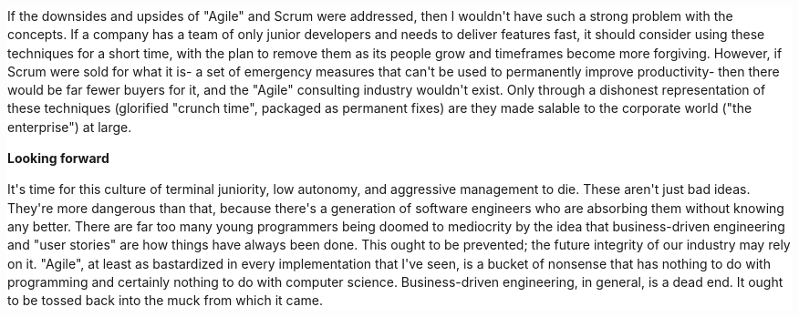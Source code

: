 If the downsides and upsides of "Agile" and Scrum were addressed, then I wouldn't have such a strong problem with the concepts. If a company has a team of only junior developers and needs to deliver features fast, it should consider using these techniques for a short time, with the plan to remove them as its people grow and timeframes become more forgiving. However, if Scrum were sold for what it is- a set of emergency measures that can't be used to permanently improve productivity- then there would be far fewer buyers for it, and the "Agile" consulting industry wouldn't exist. Only through a dishonest representation of these techniques (glorified "crunch time", packaged as permanent fixes) are they made salable to the corporate world ("the enterprise") at large.

**Looking forward**

It's time for this culture of terminal juniority, low autonomy, and aggressive management to die. These aren't just bad ideas. They're more dangerous than that, because there's a generation of software engineers who are absorbing them without knowing any better. There are far too many young programmers being doomed to mediocrity by the idea that business-driven engineering and "user stories" are how things have always been done. This ought to be prevented; the future integrity of our industry may rely on it. "Agile", at least as bastardized in every implementation that I've seen, is a bucket of nonsense that has nothing to do with programming and certainly nothing to do with computer science. Business-driven engineering, in general, is a dead end. It ought to be tossed back into the muck from which it came.
